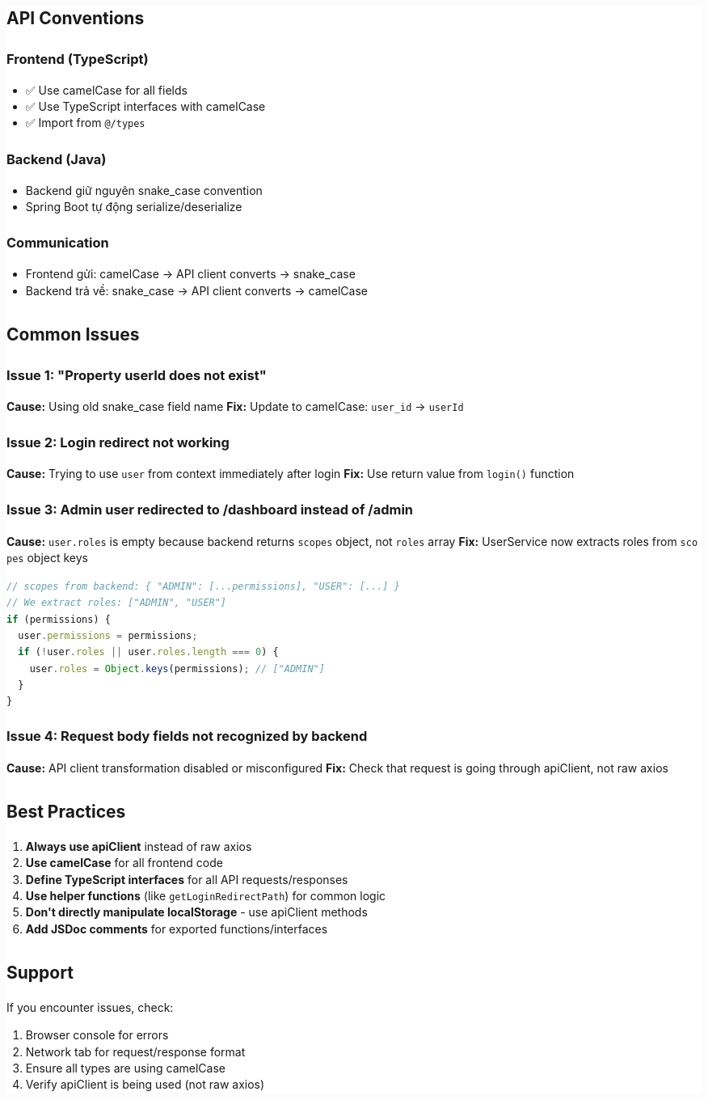 ## API Conventions

### Frontend (TypeScript)
- ✅ Use camelCase for all fields
- ✅ Use TypeScript interfaces with camelCase
- ✅ Import from `@/types`

### Backend (Java)
- Backend giữ nguyên snake_case convention
- Spring Boot tự động serialize/deserialize

### Communication
- Frontend gửi: camelCase -> API client converts -> snake_case
- Backend trả về: snake_case -> API client converts -> camelCase

## Common Issues

### Issue 1: "Property userId does not exist"
**Cause:** Using old snake_case field name
**Fix:** Update to camelCase: `user_id` -> `userId`

### Issue 2: Login redirect not working
**Cause:** Trying to use `user` from context immediately after login
**Fix:** Use return value from `login()` function

### Issue 3: Admin user redirected to /dashboard instead of /admin
**Cause:** `user.roles` is empty because backend returns `scopes` object, not `roles` array
**Fix:** UserService now extracts roles from `scopes` object keys
```typescript
// scopes from backend: { "ADMIN": [...permissions], "USER": [...] }
// We extract roles: ["ADMIN", "USER"]
if (permissions) {
  user.permissions = permissions;
  if (!user.roles || user.roles.length === 0) {
    user.roles = Object.keys(permissions); // ["ADMIN"]
  }
}
```

### Issue 4: Request body fields not recognized by backend
**Cause:** API client transformation disabled or misconfigured
**Fix:** Check that request is going through apiClient, not raw axios

## Best Practices

1. **Always use apiClient** instead of raw axios
2. **Use camelCase** for all frontend code
3. **Define TypeScript interfaces** for all API requests/responses
4. **Use helper functions** (like `getLoginRedirectPath`) for common logic
5. **Don't directly manipulate localStorage** - use apiClient methods
6. **Add JSDoc comments** for exported functions/interfaces

## Support

If you encounter issues, check:
1. Browser console for errors
2. Network tab for request/response format
3. Ensure all types are using camelCase
4. Verify apiClient is being used (not raw axios)
